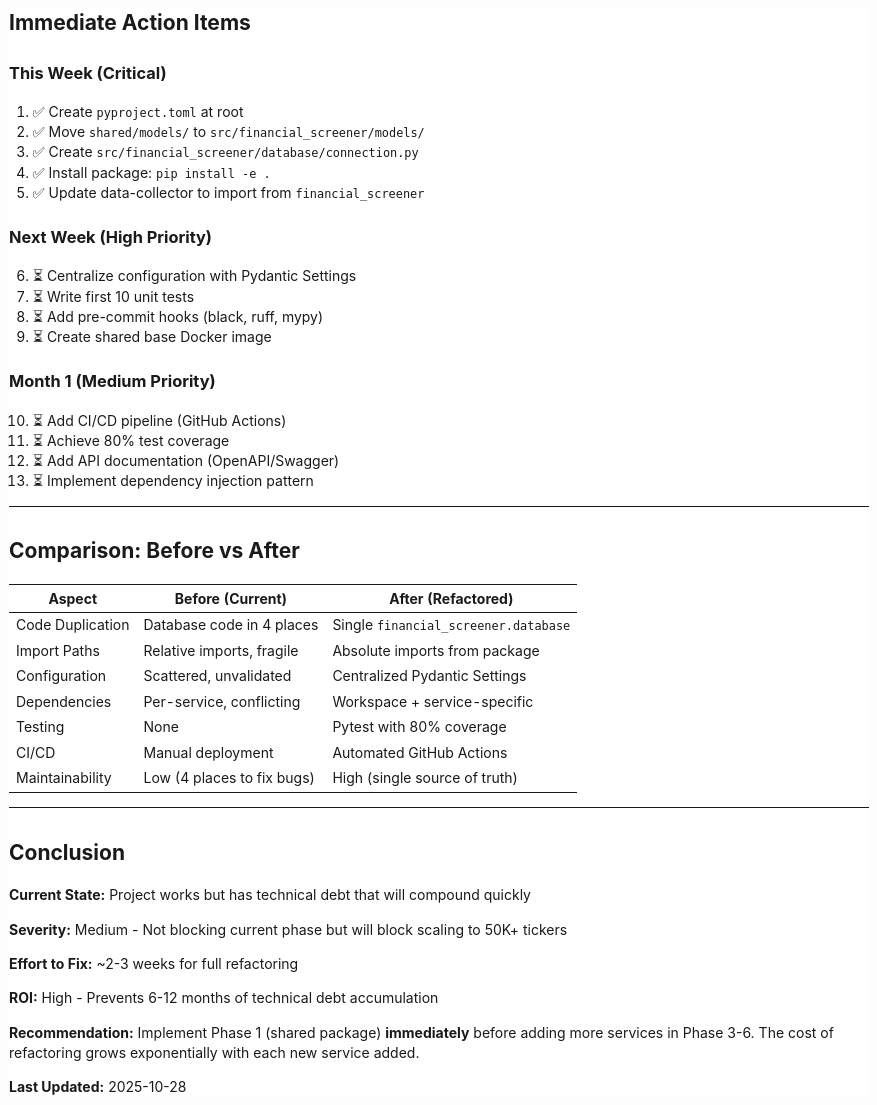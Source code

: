 
## Immediate Action Items

### This Week (Critical)
1. ✅ Create `pyproject.toml` at root
2. ✅ Move `shared/models/` to `src/financial_screener/models/`
3. ✅ Create `src/financial_screener/database/connection.py`
4. ✅ Install package: `pip install -e .`
5. ✅ Update data-collector to import from `financial_screener`

### Next Week (High Priority)
6. ⏳ Centralize configuration with Pydantic Settings
7. ⏳ Write first 10 unit tests
8. ⏳ Add pre-commit hooks (black, ruff, mypy)
9. ⏳ Create shared base Docker image

### Month 1 (Medium Priority)
10. ⏳ Add CI/CD pipeline (GitHub Actions)
11. ⏳ Achieve 80% test coverage
12. ⏳ Add API documentation (OpenAPI/Swagger)
13. ⏳ Implement dependency injection pattern

---

## Comparison: Before vs After

| Aspect | Before (Current) | After (Refactored) |
|--------|------------------|---------------------|
| Code Duplication | Database code in 4 places | Single `financial_screener.database` |
| Import Paths | Relative imports, fragile | Absolute imports from package |
| Configuration | Scattered, unvalidated | Centralized Pydantic Settings |
| Dependencies | Per-service, conflicting | Workspace + service-specific |
| Testing | None | Pytest with 80% coverage |
| CI/CD | Manual deployment | Automated GitHub Actions |
| Maintainability | Low (4 places to fix bugs) | High (single source of truth) |

---

## Conclusion

**Current State:** Project works but has technical debt that will compound quickly

**Severity:** Medium - Not blocking current phase but will block scaling to 50K+ tickers

**Effort to Fix:** ~2-3 weeks for full refactoring

**ROI:** High - Prevents 6-12 months of technical debt accumulation

**Recommendation:** Implement Phase 1 (shared package) **immediately** before adding more services in Phase 3-6. The cost of refactoring grows exponentially with each new service added.

**Last Updated:** 2025-10-28
